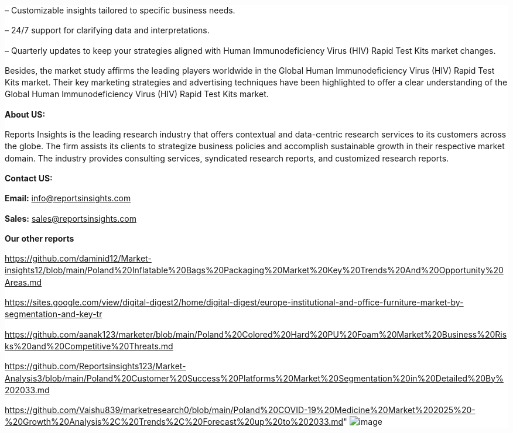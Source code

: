 – Customizable insights tailored to specific business needs.

– 24/7 support for clarifying data and interpretations.

– Quarterly updates to keep your strategies aligned with Human Immunodeficiency Virus (HIV) Rapid Test Kits market changes.

Besides, the market study affirms the leading players worldwide in the Global Human Immunodeficiency Virus (HIV) Rapid Test Kits market. Their key marketing strategies and advertising techniques have been highlighted to offer a clear understanding of the Global Human Immunodeficiency Virus (HIV) Rapid Test Kits market.

<strong><strong>About US</strong>:</strong>

Reports Insights is the leading research industry that offers contextual and data-centric research services to its customers across the globe. The firm assists its clients to strategize business policies and accomplish sustainable growth in their respective market domain. The industry provides consulting services, syndicated research reports, and customized research reports.

<strong>Contact US:</strong>

<p class=><b>Email:</b> <a href=mailto:info@reportsinsights.com>info@reportsinsights.com</a></p>
<p class=><b>Sales:</b> <a href=mailto:sales@reportsinsights.com>sales@reportsinsights.com</a></p>

<strong>Our other reports</strong>

<a href=https://github.com/daminid12/Market-insights12/blob/main/Poland%20Inflatable%20Bags%20Packaging%20Market%20Key%20Trends%20And%20Opportunity%20Areas.md>https://github.com/daminid12/Market-insights12/blob/main/Poland%20Inflatable%20Bags%20Packaging%20Market%20Key%20Trends%20And%20Opportunity%20Areas.md</a>

<a href=https://sites.google.com/view/digital-digest2/home/digital-digest/europe-institutional-and-office-furniture-market-by-segmentation-and-key-tr>https://sites.google.com/view/digital-digest2/home/digital-digest/europe-institutional-and-office-furniture-market-by-segmentation-and-key-tr</a>

<a href=https://github.com/aanak123/marketer/blob/main/Poland%20Colored%20Hard%20PU%20Foam%20Market%20Business%20Risks%20and%20Competitive%20Threats.md>https://github.com/aanak123/marketer/blob/main/Poland%20Colored%20Hard%20PU%20Foam%20Market%20Business%20Risks%20and%20Competitive%20Threats.md</a>

<a href=https://github.com/Reportsinsights123/Market-Analysis3/blob/main/Poland%20Customer%20Success%20Platforms%20Market%20Segmentation%20in%20Detailed%20By%202033.md>https://github.com/Reportsinsights123/Market-Analysis3/blob/main/Poland%20Customer%20Success%20Platforms%20Market%20Segmentation%20in%20Detailed%20By%202033.md</a>

<a href=https://github.com/Vaishu839/marketresearch0/blob/main/Poland%20COVID-19%20Medicine%20Market%202025%20-%20Growth%20Analysis%2C%20Trends%2C%20Forecast%20up%20to%202033.md>https://github.com/Vaishu839/marketresearch0/blob/main/Poland%20COVID-19%20Medicine%20Market%202025%20-%20Growth%20Analysis%2C%20Trends%2C%20Forecast%20up%20to%202033.md</a>"
![image](https://github.com/user-attachments/assets/35d86c57-f440-428f-a2be-7dd2718c2722)
